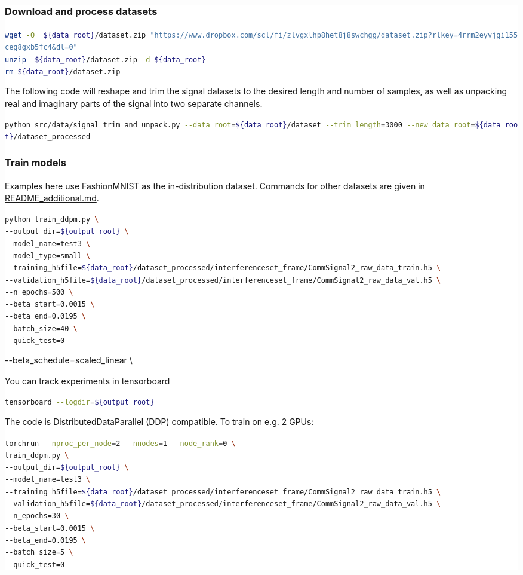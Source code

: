 ### Download and process datasets

```bash
wget -O  ${data_root}/dataset.zip "https://www.dropbox.com/scl/fi/zlvgxlhp8het8j8swchgg/dataset.zip?rlkey=4rrm2eyvjgi155ceg8gxb5fc4&dl=0"
unzip  ${data_root}/dataset.zip -d ${data_root}
rm ${data_root}/dataset.zip
```

The following code will reshape and trim the signal datasets to the desired length and number of samples, as well as
unpacking real and imaginary parts of the signal into two separate channels.

```bash
python src/data/signal_trim_and_unpack.py --data_root=${data_root}/dataset --trim_length=3000 --new_data_root=${data_root}/dataset_processed
```

### Train models

Examples here use FashionMNIST as the in-distribution dataset. Commands for other datasets are given
in [README_additional.md](README_additional.md).

```bash
python train_ddpm.py \
--output_dir=${output_root} \
--model_name=test3 \
--model_type=small \
--training_h5file=${data_root}/dataset_processed/interferenceset_frame/CommSignal2_raw_data_train.h5 \
--validation_h5file=${data_root}/dataset_processed/interferenceset_frame/CommSignal2_raw_data_val.h5 \
--n_epochs=500 \
--beta_start=0.0015 \
--beta_end=0.0195 \
--batch_size=40 \
--quick_test=0
```

--beta_schedule=scaled_linear \

You can track experiments in tensorboard

```bash
tensorboard --logdir=${output_root}
```

The code is DistributedDataParallel (DDP) compatible. To train on e.g. 2 GPUs:

```bash
torchrun --nproc_per_node=2 --nnodes=1 --node_rank=0 \
train_ddpm.py \
--output_dir=${output_root} \
--model_name=test3 \
--training_h5file=${data_root}/dataset_processed/interferenceset_frame/CommSignal2_raw_data_train.h5 \
--validation_h5file=${data_root}/dataset_processed/interferenceset_frame/CommSignal2_raw_data_val.h5 \
--n_epochs=30 \
--beta_start=0.0015 \
--beta_end=0.0195 \
--batch_size=5 \
--quick_test=0
```
